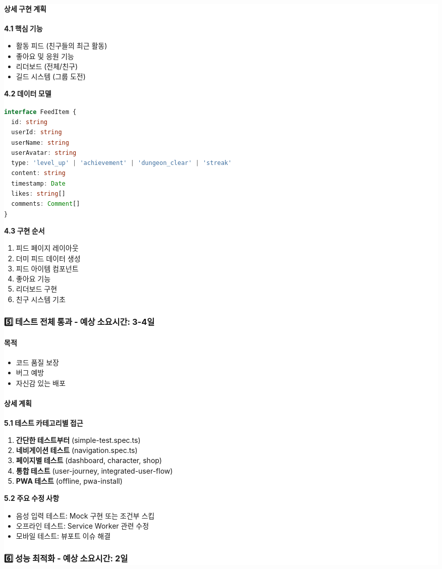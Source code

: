 #### 상세 구현 계획

**4.1 핵심 기능**
- 활동 피드 (친구들의 최근 활동)
- 좋아요 및 응원 기능
- 리더보드 (전체/친구)
- 길드 시스템 (그룹 도전)

**4.2 데이터 모델**
```typescript
interface FeedItem {
  id: string
  userId: string
  userName: string
  userAvatar: string
  type: 'level_up' | 'achievement' | 'dungeon_clear' | 'streak'
  content: string
  timestamp: Date
  likes: string[]
  comments: Comment[]
}
```

**4.3 구현 순서**
1. 피드 페이지 레이아웃
2. 더미 피드 데이터 생성
3. 피드 아이템 컴포넌트
4. 좋아요 기능
5. 리더보드 구현
6. 친구 시스템 기초

### 5️⃣ 테스트 전체 통과 - 예상 소요시간: 3-4일

#### 목적
- 코드 품질 보장
- 버그 예방
- 자신감 있는 배포

#### 상세 계획

**5.1 테스트 카테고리별 접근**
1. **간단한 테스트부터** (simple-test.spec.ts)
2. **네비게이션 테스트** (navigation.spec.ts)
3. **페이지별 테스트** (dashboard, character, shop)
4. **통합 테스트** (user-journey, integrated-user-flow)
5. **PWA 테스트** (offline, pwa-install)

**5.2 주요 수정 사항**
- 음성 입력 테스트: Mock 구현 또는 조건부 스킵
- 오프라인 테스트: Service Worker 관련 수정
- 모바일 테스트: 뷰포트 이슈 해결

### 6️⃣ 성능 최적화 - 예상 소요시간: 2일
